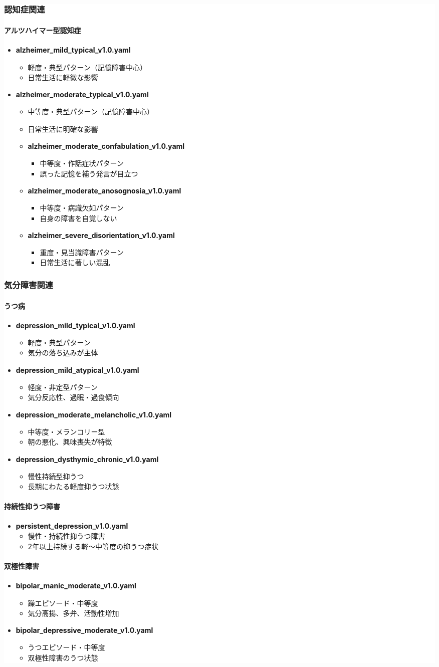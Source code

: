 ### 認知症関連

#### アルツハイマー型認知症
- **alzheimer_mild_typical_v1.0.yaml**
  - 軽度・典型パターン（記憶障害中心）
  - 日常生活に軽微な影響
  
- **alzheimer_moderate_typical_v1.0.yaml**
  - 中等度・典型パターン（記憶障害中心）
  - 日常生活に明確な影響
  
  - **alzheimer_moderate_confabulation_v1.0.yaml**
    - 中等度・作話症状パターン
    - 誤った記憶を補う発言が目立つ

  - **alzheimer_moderate_anosognosia_v1.0.yaml**
    - 中等度・病識欠如パターン
    - 自身の障害を自覚しない
  
  - **alzheimer_severe_disorientation_v1.0.yaml**
    - 重度・見当識障害パターン
    - 日常生活に著しい混乱

### 気分障害関連

#### うつ病
  - **depression_mild_typical_v1.0.yaml**
    - 軽度・典型パターン
    - 気分の落ち込みが主体

  - **depression_mild_atypical_v1.0.yaml**
    - 軽度・非定型パターン
    - 気分反応性、過眠・過食傾向

  - **depression_moderate_melancholic_v1.0.yaml**
    - 中等度・メランコリー型
    - 朝の悪化、興味喪失が特徴

  - **depression_dysthymic_chronic_v1.0.yaml**
    - 慢性持続型抑うつ
    - 長期にわたる軽度抑うつ状態

#### 持続性抑うつ障害
- **persistent_depression_v1.0.yaml**
  - 慢性・持続性抑うつ障害
  - 2年以上持続する軽〜中等度の抑うつ症状

#### 双極性障害
- **bipolar_manic_moderate_v1.0.yaml**
  - 躁エピソード・中等度
  - 気分高揚、多弁、活動性増加
  
- **bipolar_depressive_moderate_v1.0.yaml**
  - うつエピソード・中等度
  - 双極性障害のうつ状態
